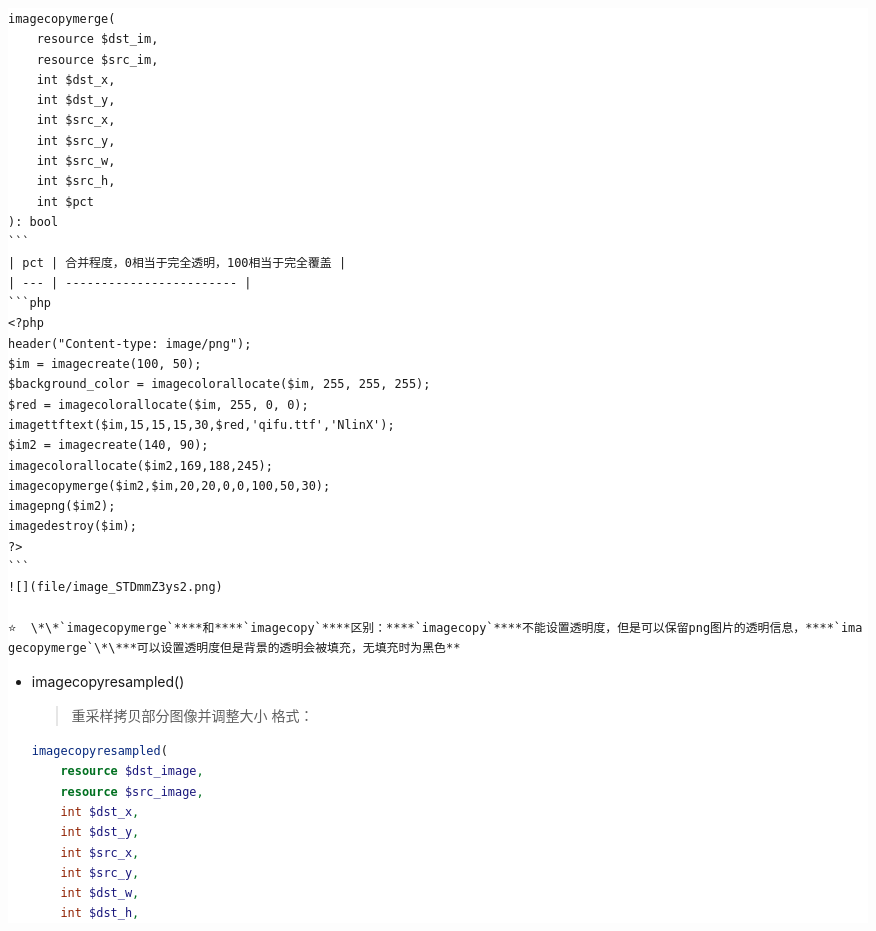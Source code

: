     imagecopymerge(
        resource $dst_im,
        resource $src_im,
        int $dst_x,
        int $dst_y,
        int $src_x,
        int $src_y,
        int $src_w,
        int $src_h,
        int $pct
    ): bool
    ```
    | pct | 合并程度，0相当于完全透明，100相当于完全覆盖 |
    | --- | ------------------------ |
    ```php
    <?php
    header("Content-type: image/png");
    $im = imagecreate(100, 50);
    $background_color = imagecolorallocate($im, 255, 255, 255);
    $red = imagecolorallocate($im, 255, 0, 0);
    imagettftext($im,15,15,15,30,$red,'qifu.ttf','NlinX');
    $im2 = imagecreate(140, 90);
    imagecolorallocate($im2,169,188,245);
    imagecopymerge($im2,$im,20,20,0,0,100,50,30);
    imagepng($im2);
    imagedestroy($im);
    ?>
    ```
    ![](file/image_STDmmZ3ys2.png)

    ⭐  \*\*`imagecopymerge`****和****`imagecopy`****区别：****`imagecopy`****不能设置透明度，但是可以保留png图片的透明信息，****`imagecopymerge`\*\***可以设置透明度但是背景的透明会被填充，无填充时为黑色**
-   imagecopyresampled()
    > 重采样拷贝部分图像并调整大小
    > 格式：
    ```php
    imagecopyresampled(
        resource $dst_image,
        resource $src_image,
        int $dst_x,
        int $dst_y,
        int $src_x,
        int $src_y,
        int $dst_w,
        int $dst_h,